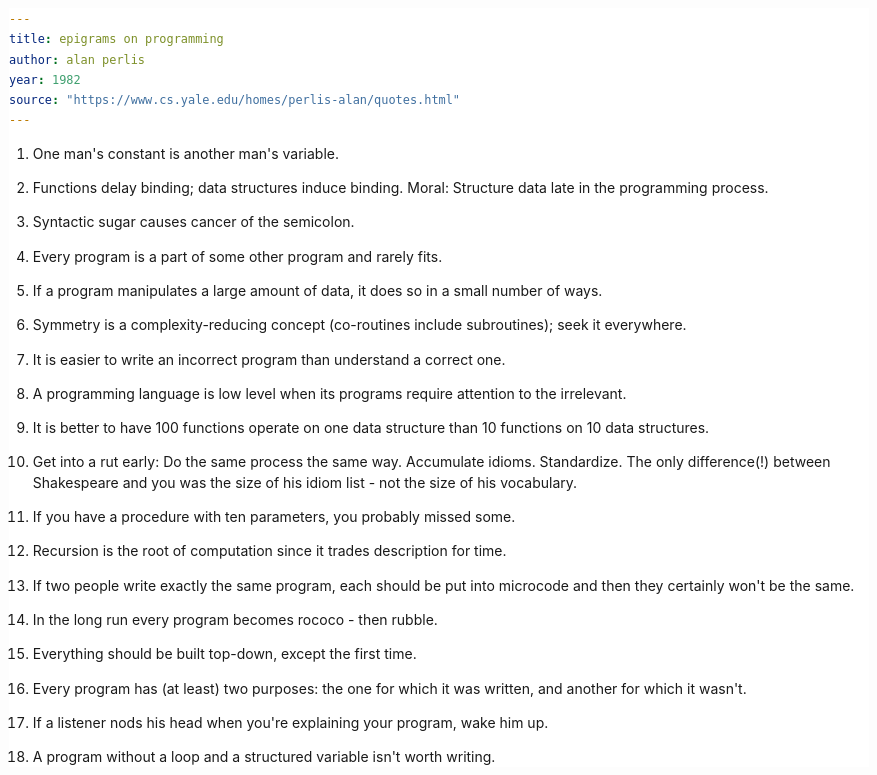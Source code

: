 ```yaml
---
title: epigrams on programming
author: alan perlis
year: 1982
source: "https://www.cs.yale.edu/homes/perlis-alan/quotes.html"
---
```


1. One man's constant is another man's variable.

2. Functions delay binding; data structures induce binding. Moral:
   Structure data late in the programming process.

3. Syntactic sugar causes cancer of the semicolon.

4. Every program is a part of some other program and rarely fits.

5. If a program manipulates a large amount of data, it does so in a
   small number of ways.

6. Symmetry is a complexity-reducing concept (co-routines include
   subroutines); seek it everywhere.

7. It is easier to write an incorrect program than understand a
   correct one.

8. A programming language is low level when its programs require
   attention to the irrelevant.

9. It is better to have 100 functions operate on one data structure
   than 10 functions on 10 data structures.

10. Get into a rut early: Do the same process the same way. Accumulate
    idioms. Standardize. The only difference(!) between Shakespeare
    and you was the size of his idiom list - not the size of his
    vocabulary.

11. If you have a procedure with ten parameters, you probably missed
    some.

12. Recursion is the root of computation since it trades description
    for time.

13. If two people write exactly the same program, each should be put
    into microcode and then they certainly won't be the same.

14. In the long run every program becomes rococo - then rubble.

15. Everything should be built top-down, except the first time.

16. Every program has (at least) two purposes: the one for which it
    was written, and another for which it wasn't.

17. If a listener nods his head when you're explaining your program,
    wake him up.

18. A program without a loop and a structured variable isn't worth
    writing.
